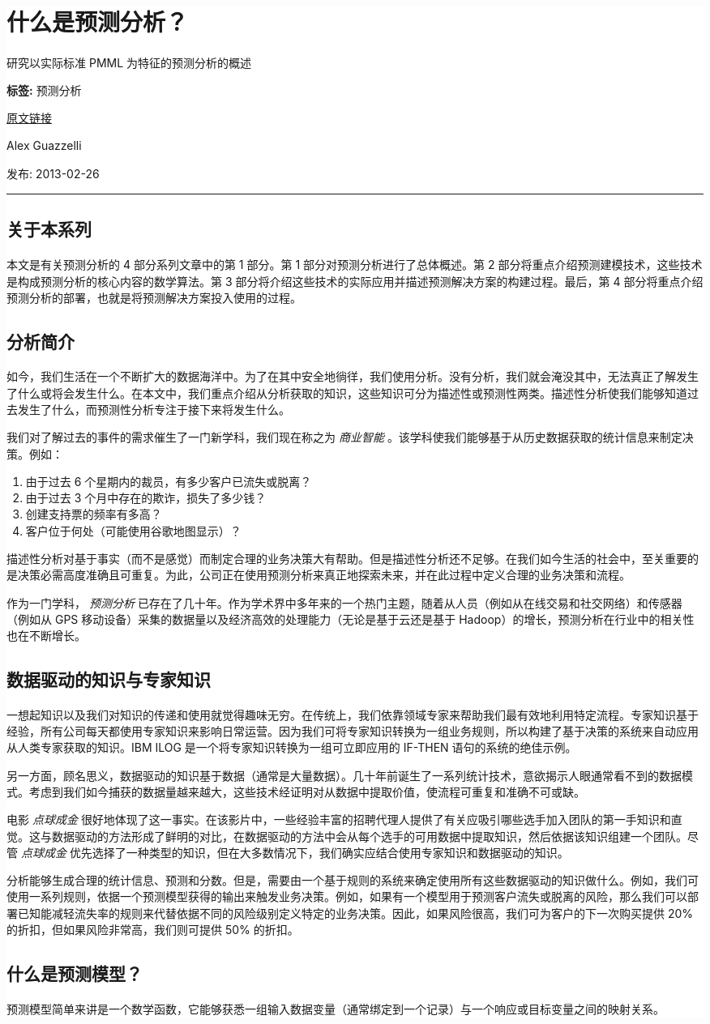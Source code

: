 # 什么是预测分析？
研究以实际标准 PMML 为特征的预测分析的概述

**标签:** 预测分析

[原文链接](https://developer.ibm.com/zh/articles/ba-predictive-analytics1/)

Alex Guazzelli

发布: 2013-02-26

* * *

## 关于本系列

本文是有关预测分析的 4 部分系列文章中的第 1 部分。第 1 部分对预测分析进行了总体概述。第 2 部分将重点介绍预测建模技术，这些技术是构成预测分析的核心内容的数学算法。第 3 部分将介绍这些技术的实际应用并描述预测解决方案的构建过程。最后，第 4 部分将重点介绍预测分析的部署，也就是将预测解决方案投入使用的过程。

## 分析简介

如今，我们生活在一个不断扩大的数据海洋中。为了在其中安全地徜徉，我们使用分析。没有分析，我们就会淹没其中，无法真正了解发生了什么或将会发生什么。在本文中，我们重点介绍从分析获取的知识，这些知识可分为描述性或预测性两类。描述性分析使我们能够知道过去发生了什么，而预测性分析专注于接下来将发生什么。

我们对了解过去的事件的需求催生了一门新学科，我们现在称之为 _商业智能_ 。该学科使我们能够基于从历史数据获取的统计信息来制定决策。例如：

1. 由于过去 6 个星期内的裁员，有多少客户已流失或脱离？
2. 由于过去 3 个月中存在的欺诈，损失了多少钱？
3. 创建支持票的频率有多高？
4. 客户位于何处（可能使用谷歌地图显示）？

描述性分析对基于事实（而不是感觉）而制定合理的业务决策大有帮助。但是描述性分析还不足够。在我们如今生活的社会中，至关重要的是决策必需高度准确且可重复。为此，公司正在使用预测分析来真正地探索未来，并在此过程中定义合理的业务决策和流程。

作为一门学科， _预测分析_ 已存在了几十年。作为学术界中多年来的一个热门主题，随着从人员（例如从在线交易和社交网络）和传感器（例如从 GPS 移动设备）采集的数据量以及经济高效的处理能力（无论是基于云还是基于 Hadoop）的增长，预测分析在行业中的相关性也在不断增长。

## 数据驱动的知识与专家知识

一想起知识以及我们对知识的传递和使用就觉得趣味无穷。在传统上，我们依靠领域专家来帮助我们最有效地利用特定流程。专家知识基于经验，所有公司每天都使用专家知识来影响日常运营。因为我们可将专家知识转换为一组业务规则，所以构建了基于决策的系统来自动应用从人类专家获取的知识。IBM ILOG 是一个将专家知识转换为一组可立即应用的 IF-THEN 语句的系统的绝佳示例。

另一方面，顾名思义，数据驱动的知识基于数据（通常是大量数据）。几十年前诞生了一系列统计技术，意欲揭示人眼通常看不到的数据模式。考虑到我们如今捕获的数据量越来越大，这些技术经证明对从数据中提取价值，使流程可重复和准确不可或缺。

电影 _点球成金_ 很好地体现了这一事实。在该影片中，一些经验丰富的招聘代理人提供了有关应吸引哪些选手加入团队的第一手知识和直觉。这与数据驱动的方法形成了鲜明的对比，在数据驱动的方法中会从每个选手的可用数据中提取知识，然后依据该知识组建一个团队。尽管 _点球成金_ 优先选择了一种类型的知识，但在大多数情况下，我们确实应结合使用专家知识和数据驱动的知识。

分析能够生成合理的统计信息、预测和分数。但是，需要由一个基于规则的系统来确定使用所有这些数据驱动的知识做什么。例如，我们可使用一系列规则，依据一个预测模型获得的输出来触发业务决策。例如，如果有一个模型用于预测客户流失或脱离的风险，那么我们可以部署已知能减轻流失率的规则来代替依据不同的风险级别定义特定的业务决策。因此，如果风险很高，我们可为客户的下一次购买提供 20% 的折扣，但如果风险非常高，我们则可提供 50% 的折扣。

## 什么是预测模型？

预测模型简单来讲是一个数学函数，它能够获悉一组输入数据变量（通常绑定到一个记录）与一个响应或目标变量之间的映射关系。
